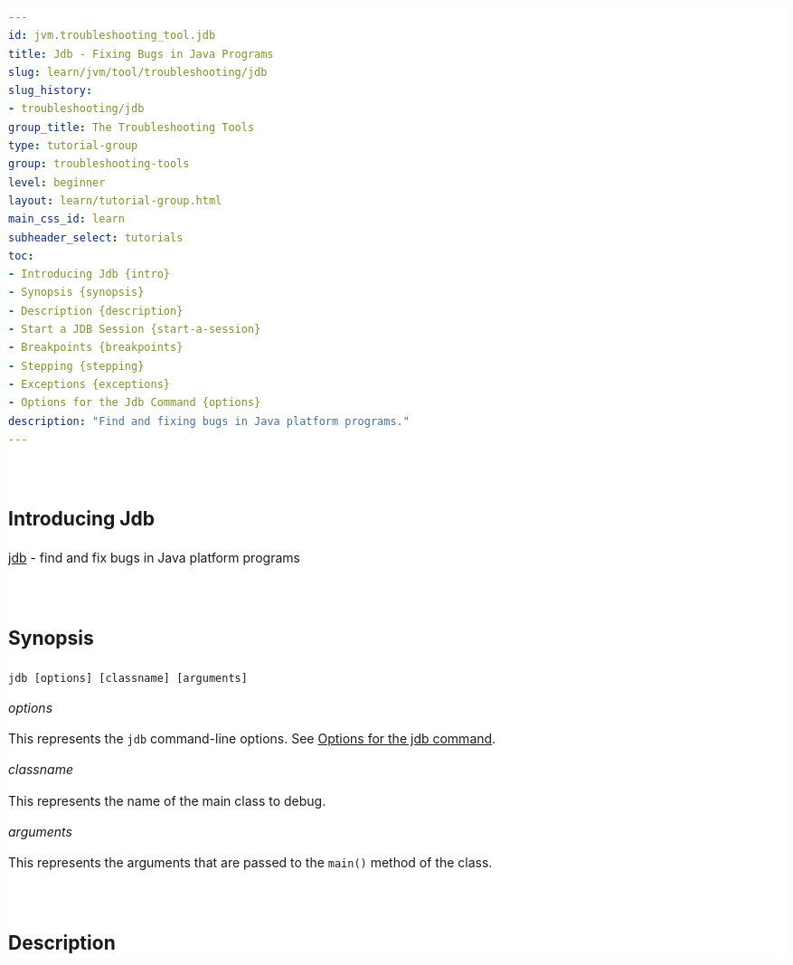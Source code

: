 ```yaml
---
id: jvm.troubleshooting_tool.jdb
title: Jdb - Fixing Bugs in Java Programs
slug: learn/jvm/tool/troubleshooting/jdb
slug_history:
- troubleshooting/jdb
group_title: The Troubleshooting Tools
type: tutorial-group
group: troubleshooting-tools
level: beginner
layout: learn/tutorial-group.html
main_css_id: learn
subheader_select: tutorials
toc:
- Introducing Jdb {intro}
- Synopsis {synopsis}
- Description {description}
- Start a JDB Session {start-a-session}
- Breakpoints {breakpoints}
- Stepping {stepping}
- Exceptions {exceptions}
- Options for the Jdb Command {options}
description: "Find and fixing bugs in Java platform programs."
---
```



<a id="intro">&nbsp;</a>
## Introducing Jdb
[jdb](doc:jdb) - find and fix bugs in Java platform programs

<a id="synopsis">&nbsp;</a>
## Synopsis

```shell
jdb [options] [classname] [arguments]
```

_options_

This represents the `jdb` command-line options. See [Options for the jdb command](#options-for-the-jdb-command).

_classname_

This represents the name of the main class to debug.

_arguments_

This represents the arguments that are passed to the `main()` method of the class.

<a id="description">&nbsp;</a>
## Description
